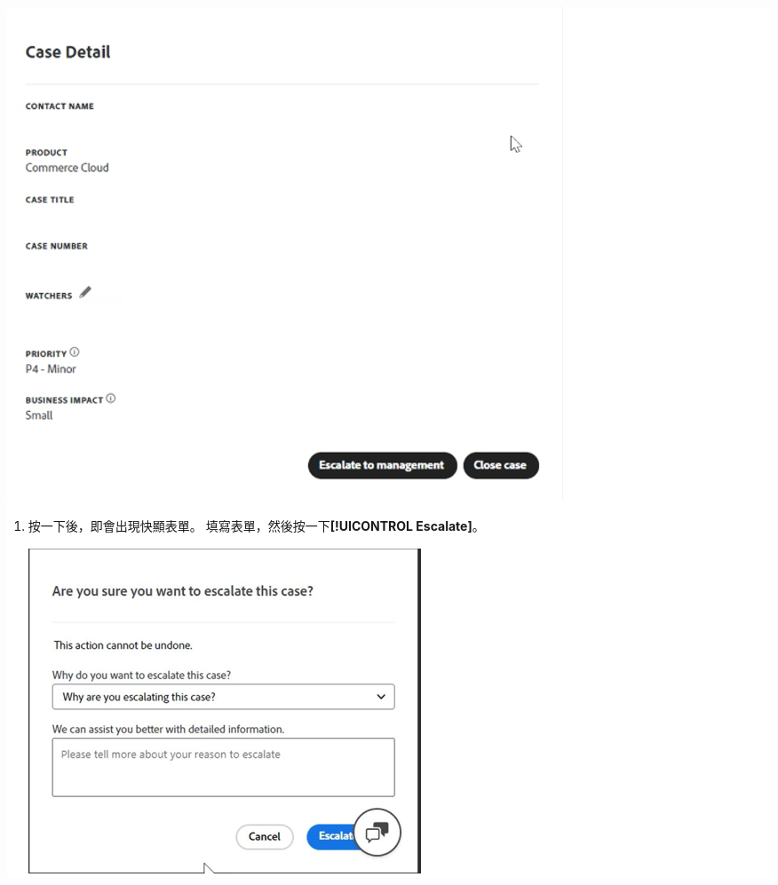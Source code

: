    ![呈報至管理](assets/escalate_to_management.png)

1. 按一下後，即會出現快顯表單。 填寫表單，然後按一下&#x200B;**[!UICONTROL Escalate]**。

   ![確認升級](assets/confirm_escalation.png)
